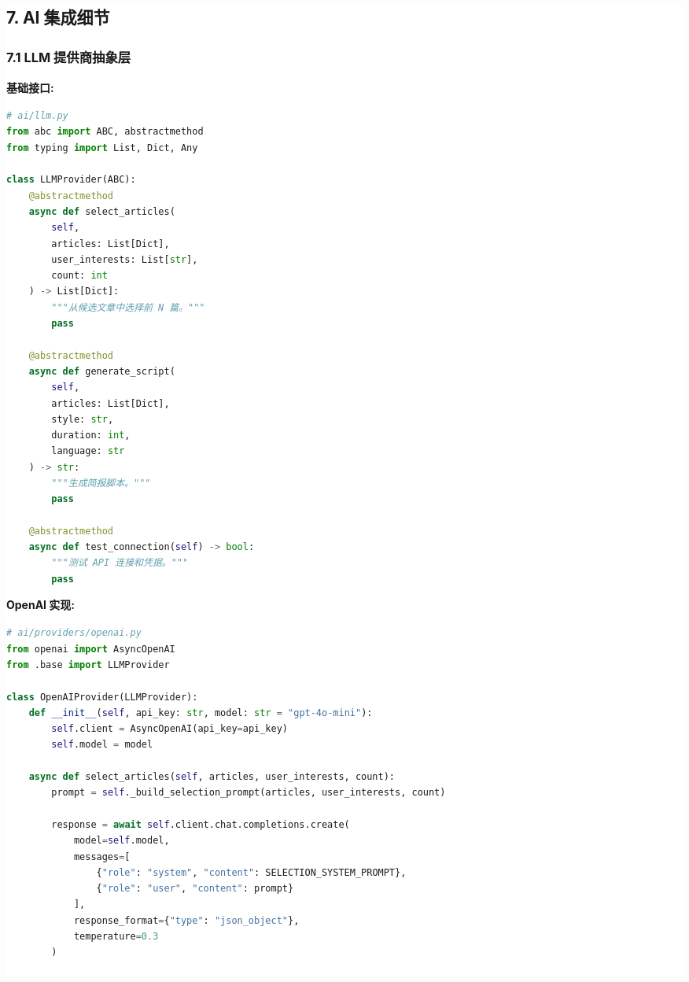 
## 7. AI 集成细节

### 7.1 LLM 提供商抽象层

**基础接口:**

```python
# ai/llm.py
from abc import ABC, abstractmethod
from typing import List, Dict, Any

class LLMProvider(ABC):
    @abstractmethod
    async def select_articles(
        self,
        articles: List[Dict],
        user_interests: List[str],
        count: int
    ) -> List[Dict]:
        """从候选文章中选择前 N 篇。"""
        pass
    
    @abstractmethod
    async def generate_script(
        self,
        articles: List[Dict],
        style: str,
        duration: int,
        language: str
    ) -> str:
        """生成简报脚本。"""
        pass
    
    @abstractmethod
    async def test_connection(self) -> bool:
        """测试 API 连接和凭据。"""
        pass
```

**OpenAI 实现:**

```python
# ai/providers/openai.py
from openai import AsyncOpenAI
from .base import LLMProvider

class OpenAIProvider(LLMProvider):
    def __init__(self, api_key: str, model: str = "gpt-4o-mini"):
        self.client = AsyncOpenAI(api_key=api_key)
        self.model = model
    
    async def select_articles(self, articles, user_interests, count):
        prompt = self._build_selection_prompt(articles, user_interests, count)
        
        response = await self.client.chat.completions.create(
            model=self.model,
            messages=[
                {"role": "system", "content": SELECTION_SYSTEM_PROMPT},
                {"role": "user", "content": prompt}
            ],
            response_format={"type": "json_object"},
            temperature=0.3
        )
        
```